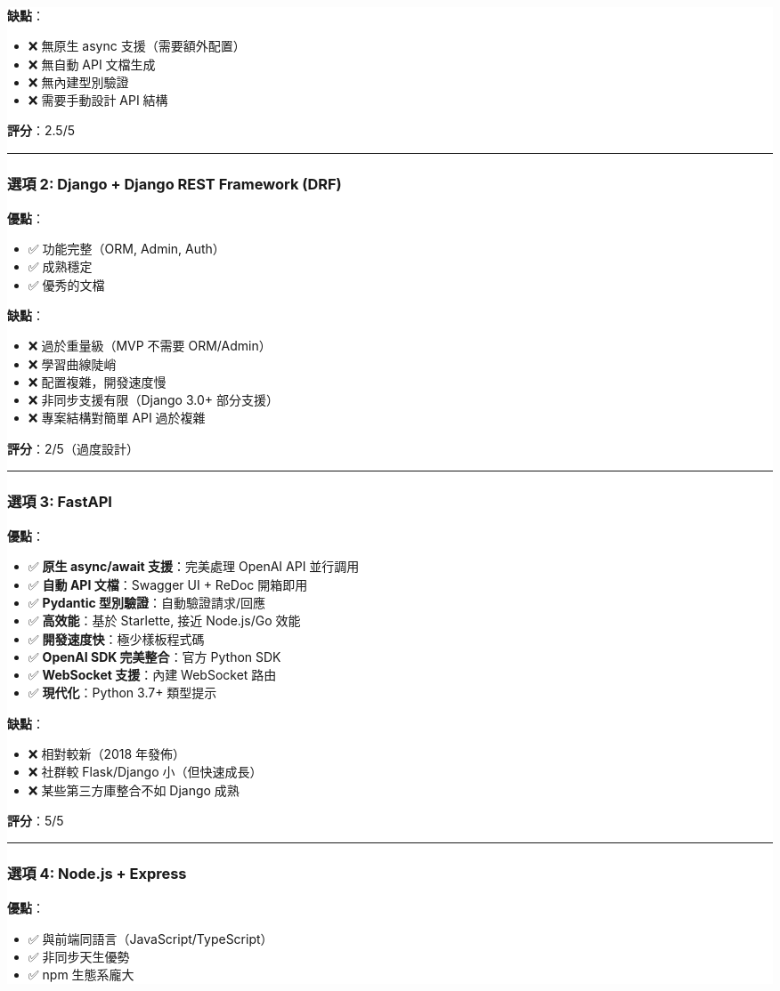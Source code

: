 **缺點**：
- ❌ 無原生 async 支援（需要額外配置）
- ❌ 無自動 API 文檔生成
- ❌ 無內建型別驗證
- ❌ 需要手動設計 API 結構

**評分**：2.5/5

---

### 選項 2: Django + Django REST Framework (DRF)

**優點**：
- ✅ 功能完整（ORM, Admin, Auth）
- ✅ 成熟穩定
- ✅ 優秀的文檔

**缺點**：
- ❌ 過於重量級（MVP 不需要 ORM/Admin）
- ❌ 學習曲線陡峭
- ❌ 配置複雜，開發速度慢
- ❌ 非同步支援有限（Django 3.0+ 部分支援）
- ❌ 專案結構對簡單 API 過於複雜

**評分**：2/5（過度設計）

---

### 選項 3: FastAPI

**優點**：
- ✅ **原生 async/await 支援**：完美處理 OpenAI API 並行調用
- ✅ **自動 API 文檔**：Swagger UI + ReDoc 開箱即用
- ✅ **Pydantic 型別驗證**：自動驗證請求/回應
- ✅ **高效能**：基於 Starlette, 接近 Node.js/Go 效能
- ✅ **開發速度快**：極少樣板程式碼
- ✅ **OpenAI SDK 完美整合**：官方 Python SDK
- ✅ **WebSocket 支援**：內建 WebSocket 路由
- ✅ **現代化**：Python 3.7+ 類型提示

**缺點**：
- ❌ 相對較新（2018 年發佈）
- ❌ 社群較 Flask/Django 小（但快速成長）
- ❌ 某些第三方庫整合不如 Django 成熟

**評分**：5/5

---

### 選項 4: Node.js + Express

**優點**：
- ✅ 與前端同語言（JavaScript/TypeScript）
- ✅ 非同步天生優勢
- ✅ npm 生態系龐大
